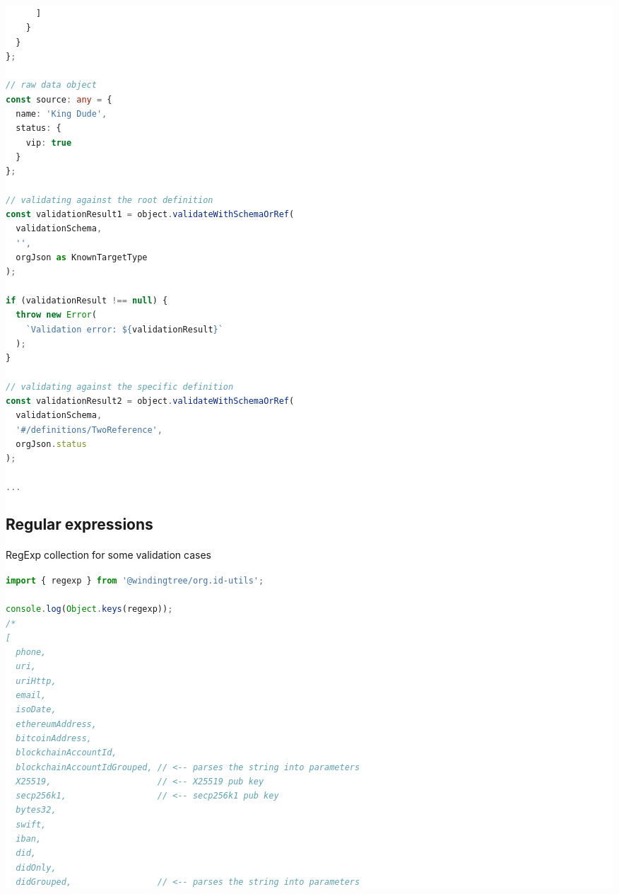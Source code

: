 ```typescript
      ]
    }
  }
};

// raw data object
const source: any = {
  name: 'King Dude',
  status: {
    vip: true
  }
};

// validating against the root definition
const validationResult1 = object.validateWithSchemaOrRef(
  validationSchema,
  '',
  orgJson as KnownTargetType
);

if (validationResult !== null) {
  throw new Error(
    `Validation error: ${validationResult}`
  );
}

// validating against the specific definition
const validationResult2 = object.validateWithSchemaOrRef(
  validationSchema,
  '#/definitions/TwoReference',
  orgJson.status
);

...
```

## Regular expressions

RegExp collection for some validation cases

```typescript
import { regexp } from '@windingtree/org.id-utils';

console.log(Object.keys(regexp));
/*
[
  phone,
  uri,
  uriHttp,
  email,
  isoDate,
  ethereumAddress,
  bitcoinAddress,
  blockchainAccountId,
  blockchainAccountIdGrouped, // <-- parses the string into parameters
  X25519,                     // <-- X25519 pub key
  secp256k1,                  // <-- secp256k1 pub key
  bytes32,
  swift,
  iban,
  did,
  didOnly,
  didGrouped,                 // <-- parses the string into parameters
```